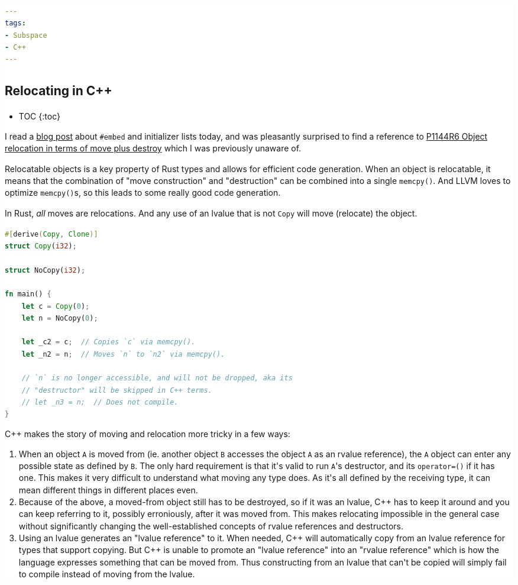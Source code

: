 ```yaml
---
tags:
- Subspace
- C++
---
```


## Relocating in C++

* TOC
{:toc}

I read a [blog post](https://quuxplusone.github.io/blog/2023/01/13/embed-and-initializer-lists/)
about `#embed` and initializer lists today, and was pleasantly surprised to find a reference to
[P1144R6 Object relocation in terms of move plus destroy](
https://www.open-std.org/jtc1/sc22/wg21/docs/papers/2022/p1144r6.html) which I was previously
unaware of.

Relocatable objects is a key property of Rust types and allows for efficient code generation. When
an object is relocatable, it means that the combination of "move construction" and "destruction"
can be combined into a single `memcpy()`. And LLVM loves to optimize `memcpy()`s, so this leads to
some really good code generation.

In Rust, _all_ moves are relocations. And any use of an lvalue that is not `Copy` will move
(relocate) the object.

```rs
#[derive(Copy, Clone)]
struct Copy(i32);

struct NoCopy(i32);

fn main() {
    let c = Copy(0);
    let n = NoCopy(0);

    let _c2 = c;  // Copies `c` via memcpy().    
    let _n2 = n;  // Moves `n` to `n2` via memcpy().
    
    // `n` is no longer accessible, and will not be dropped, aka its
    // "destructor" will be skipped in C++ terms.
    // let _n3 = n;  // Does not compile.
}
```

C++ makes the story of moving and relocation more tricky in a few ways:

1. When an object `A` is moved from (ie. another object `B` accesses the object `A` as an rvalue
reference), the `A` object can enter any possible state as defined by `B`. The only hard requirement
is that it's valid to run `A`'s destructor, and its `operator=()` if it has one. This makes it very
difficult to understand what moving any type does. As it's all defined by the receiving type, it can
mean different things in different places even.
1. Because of the above, a moved-from object still has to be destroyed, so if it was an lvalue, C++
has to keep it around and you can keep referring to it, possibly erroniously, after it was moved
from. This makes relocating impossible in the general case without significantly changing the
well-established concepts of rvalue references and destructors.
1. Using an lvalue generates an "lvalue reference" to it. When needed, C++ will automatically copy
from an lvalue reference for types that support copying. But C++ is unable to promote an "lvalue
reference" into an "rvalue reference" which is how the language expresses something that can be
moved from. Thus constructing from an lvalue that can't be copied will simply fail to compile
instead of moving from the lvalue.

